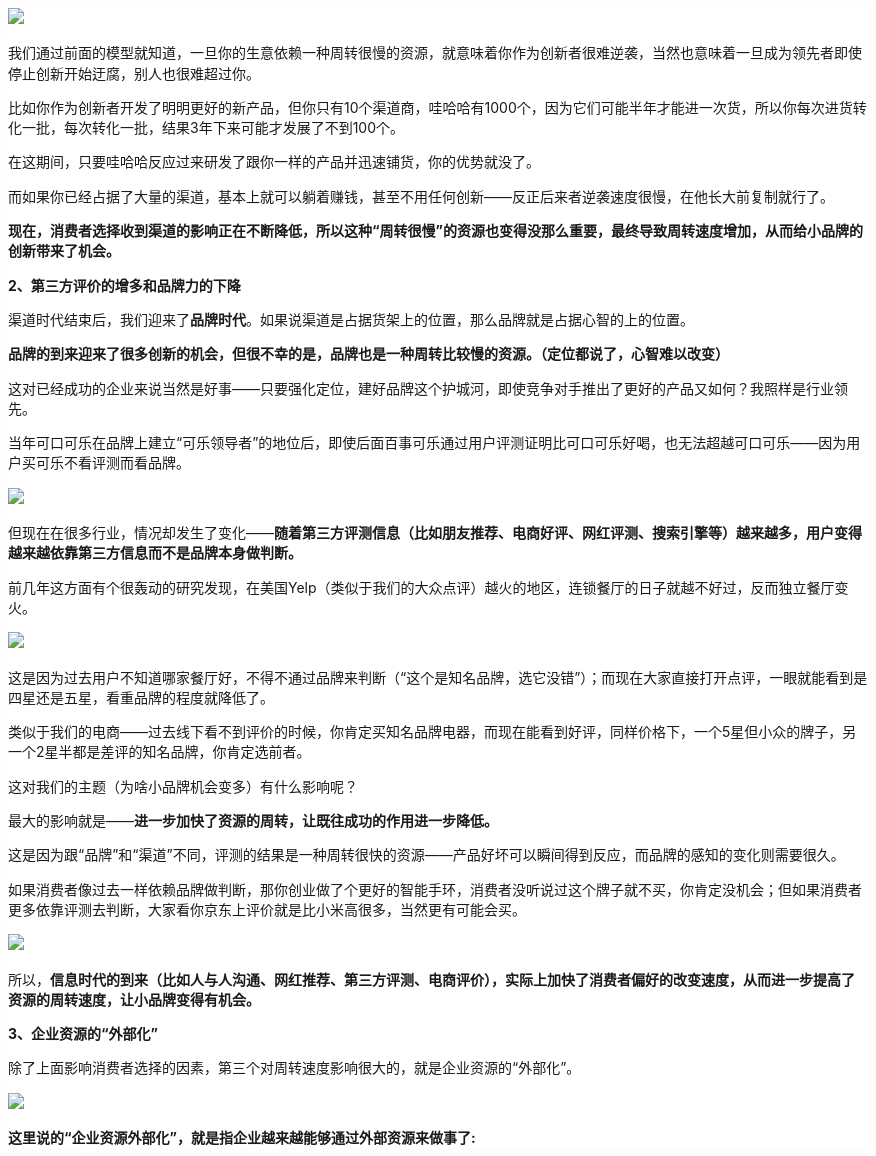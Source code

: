 ![](./_image/06a4b08e93c10c4c25a084fa22401e96.jpg)


我们通过前面的模型就知道，一旦你的生意依赖一种周转很慢的资源，就意味着你作为创新者很难逆袭，当然也意味着一旦成为领先者即使停止创新开始迂腐，别人也很难超过你。

比如你作为创新者开发了明明更好的新产品，但你只有10个渠道商，哇哈哈有1000个，因为它们可能半年才能进一次货，所以你每次进货转化一批，每次转化一批，结果3年下来可能才发展了不到100个。

在这期间，只要哇哈哈反应过来研发了跟你一样的产品并迅速铺货，你的优势就没了。

而如果你已经占据了大量的渠道，基本上就可以躺着赚钱，甚至不用任何创新——反正后来者逆袭速度很慢，在他长大前复制就行了。

**现在，消费者选择收到渠道的影响正在不断降低，所以这种“周转很慢”的资源也变得没那么重要，最终导致周转速度增加，从而给小品牌的创新带来了机会。**
>
**2、第三方评价的增多和品牌力的下降**

渠道时代结束后，我们迎来了**品牌时代**。如果说渠道是占据货架上的位置，那么品牌就是占据心智的上的位置。

**品牌的到来迎来了很多创新的机会，但很不幸的是，品牌也是一种周转比较慢的资源。（定位都说了，心智难以改变）**

这对已经成功的企业来说当然是好事——只要强化定位，建好品牌这个护城河，即使竞争对手推出了更好的产品又如何？我照样是行业领先。

当年可口可乐在品牌上建立“可乐领导者”的地位后，即使后面百事可乐通过用户评测证明比可口可乐好喝，也无法超越可口可乐——因为用户买可乐不看评测而看品牌。


![](./_image/f08b90ec1cff0c14b251f81e85132adf.jpg)


但现在在很多行业，情况却发生了变化——**随着第三方评测信息（比如朋友推荐、电商好评、网红评测、搜索引擎等）越来越多，用户变得越来越依靠第三方信息而不是品牌本身做判断。**

前几年这方面有个很轰动的研究发现，在美国Yelp（类似于我们的大众点评）越火的地区，连锁餐厅的日子就越不好过，反而独立餐厅变火。


![](./_image/ea60dd0ed0961873e4576bacc8f768c8.jpg)


这是因为过去用户不知道哪家餐厅好，不得不通过品牌来判断（“这个是知名品牌，选它没错”）；而现在大家直接打开点评，一眼就能看到是四星还是五星，看重品牌的程度就降低了。

类似于我们的电商——过去线下看不到评价的时候，你肯定买知名品牌电器，而现在能看到好评，同样价格下，一个5星但小众的牌子，另一个2星半都是差评的知名品牌，你肯定选前者。

这对我们的主题（为啥小品牌机会变多）有什么影响呢？

最大的影响就是——**进一步加快了资源的周转，让既往成功的作用进一步降低。**

这是因为跟“品牌”和“渠道”不同，评测的结果是一种周转很快的资源——产品好坏可以瞬间得到反应，而品牌的感知的变化则需要很久。

如果消费者像过去一样依赖品牌做判断，那你创业做了个更好的智能手环，消费者没听说过这个牌子就不买，你肯定没机会；但如果消费者更多依靠评测去判断，大家看你京东上评价就是比小米高很多，当然更有可能会买。


![](./_image/9c15bf9babbfbd9aea59ddace029a52e.jpg)


所以，**信息时代的到来（比如人与人沟通、网红推荐、第三方评测、电商评价），实际上加快了消费者偏好的改变速度，从而进一步提高了资源的周转速度，让小品牌变得有机会。**
>
**3、企业资源的“外部化”**

除了上面影响消费者选择的因素，第三个对周转速度影响很大的，就是企业资源的“外部化”。


![](./_image/ece810406edc0621a59d59c6e959f5f0.jpg)


**这里说的“企业资源外部化”，就是指企业越来越能够通过外部资源来做事了:**
